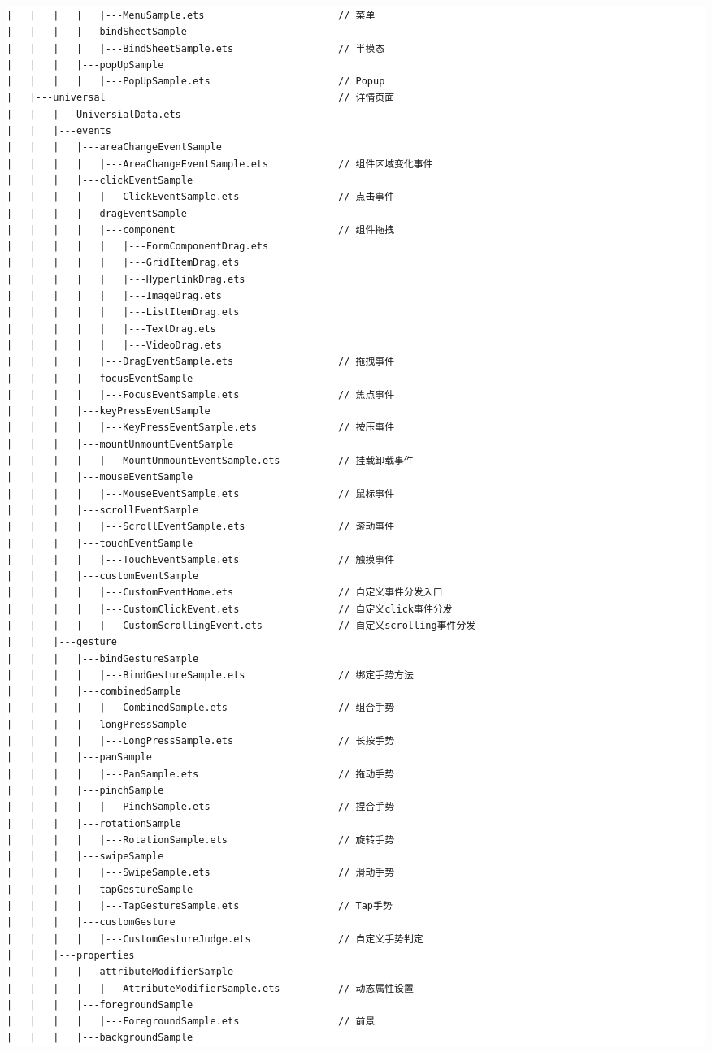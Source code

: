 ```
|   |   |   |   |---MenuSample.ets                       // 菜单
|   |   |   |---bindSheetSample
|   |   |   |   |---BindSheetSample.ets                  // 半模态
|   |   |   |---popUpSample
|   |   |   |   |---PopUpSample.ets                      // Popup
|   |---universal                                        // 详情页面
|   |   |---UniversialData.ets
|   |   |---events
|   |   |   |---areaChangeEventSample
|   |   |   |   |---AreaChangeEventSample.ets            // 组件区域变化事件
|   |   |   |---clickEventSample
|   |   |   |   |---ClickEventSample.ets                 // 点击事件
|   |   |   |---dragEventSample
|   |   |   |   |---component                            // 组件拖拽
|   |   |   |   |   |---FormComponentDrag.ets
|   |   |   |   |   |---GridItemDrag.ets
|   |   |   |   |   |---HyperlinkDrag.ets
|   |   |   |   |   |---ImageDrag.ets
|   |   |   |   |   |---ListItemDrag.ets
|   |   |   |   |   |---TextDrag.ets
|   |   |   |   |   |---VideoDrag.ets
|   |   |   |   |---DragEventSample.ets                  // 拖拽事件
|   |   |   |---focusEventSample
|   |   |   |   |---FocusEventSample.ets                 // 焦点事件
|   |   |   |---keyPressEventSample
|   |   |   |   |---KeyPressEventSample.ets              // 按压事件
|   |   |   |---mountUnmountEventSample
|   |   |   |   |---MountUnmountEventSample.ets          // 挂载卸载事件
|   |   |   |---mouseEventSample
|   |   |   |   |---MouseEventSample.ets                 // 鼠标事件
|   |   |   |---scrollEventSample
|   |   |   |   |---ScrollEventSample.ets                // 滚动事件
|   |   |   |---touchEventSample
|   |   |   |   |---TouchEventSample.ets                 // 触摸事件
|   |   |   |---customEventSample
|   |   |   |   |---CustomEventHome.ets                  // 自定义事件分发入口
|   |   |   |   |---CustomClickEvent.ets                 // 自定义click事件分发
|   |   |   |   |---CustomScrollingEvent.ets             // 自定义scrolling事件分发
|   |   |---gesture
|   |   |   |---bindGestureSample 
|   |   |   |   |---BindGestureSample.ets                // 绑定手势方法
|   |   |   |---combinedSample
|   |   |   |   |---CombinedSample.ets                   // 组合手势
|   |   |   |---longPressSample
|   |   |   |   |---LongPressSample.ets                  // 长按手势
|   |   |   |---panSample
|   |   |   |   |---PanSample.ets                        // 拖动手势
|   |   |   |---pinchSample
|   |   |   |   |---PinchSample.ets                      // 捏合手势
|   |   |   |---rotationSample
|   |   |   |   |---RotationSample.ets                   // 旋转手势
|   |   |   |---swipeSample
|   |   |   |   |---SwipeSample.ets                      // 滑动手势
|   |   |   |---tapGestureSample
|   |   |   |   |---TapGestureSample.ets                 // Tap手势
|   |   |   |---customGesture
|   |   |   |   |---CustomGestureJudge.ets               // 自定义手势判定
|   |   |---properties
|   |   |   |---attributeModifierSample
|   |   |   |   |---AttributeModifierSample.ets          // 动态属性设置
|   |   |   |---foregroundSample
|   |   |   |   |---ForegroundSample.ets                 // 前景
|   |   |   |---backgroundSample
```